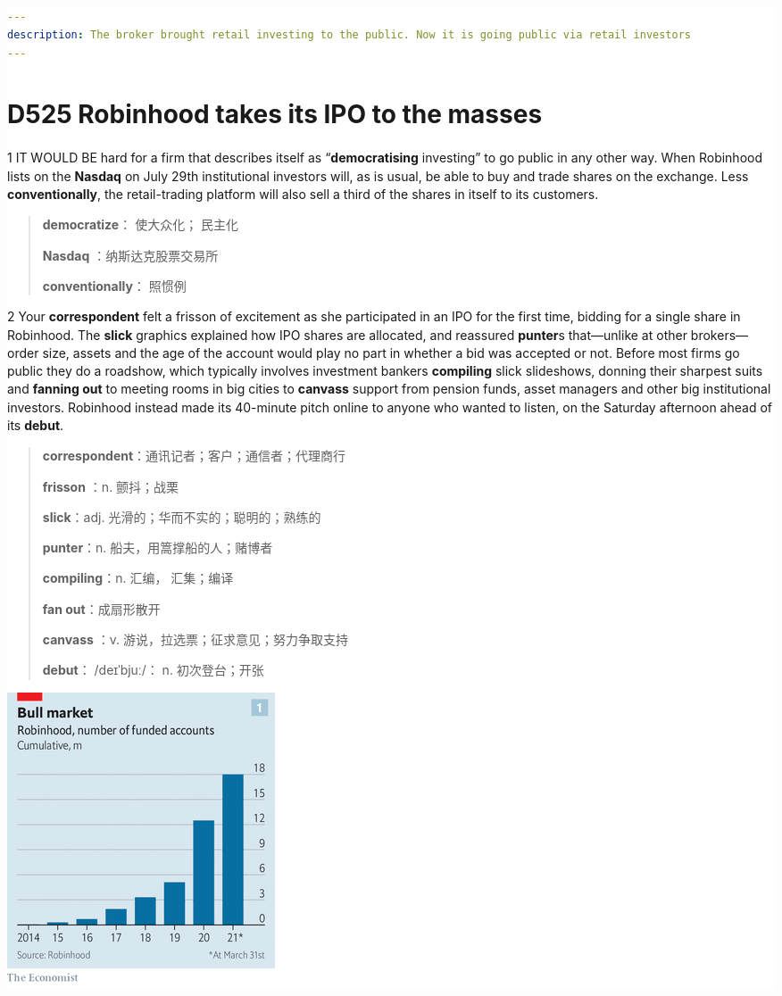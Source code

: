 ```yaml
---
description: The broker brought retail investing to the public. Now it is going public via retail investors
---
```


# D525 Robinhood takes its IPO to the masses
1 IT WOULD BE hard for a firm that describes itself as “**democratising** investing” to go public in any other way. When Robinhood lists on the **Nasdaq** on July 29th institutional investors will, as is usual, be able to buy and trade shares on the exchange. Less **conventionally**, the retail-trading platform will also sell a third of the shares in itself to its customers.

> **democratize**： 使大众化； 民主化
>
> **Nasdaq** ：纳斯达克股票交易所
>
> **conventionally**： 照惯例
>

2 Your **correspondent** felt a frisson of excitement as she participated in an IPO for the first time, bidding for a single share in Robinhood. The **slick** graphics explained how IPO shares are allocated, and reassured **punter**s that—unlike at other brokers—order size, assets and the age of the account would play no part in whether a bid was accepted or not. Before most firms go public they do a roadshow, which typically involves investment bankers **compiling** slick slideshows, donning their sharpest suits and **fanning out** to meeting rooms in big cities to **canvass** support from pension funds, asset managers and other big institutional investors. Robinhood instead made its 40-minute pitch online to anyone who wanted to listen, on the Saturday afternoon ahead of its **debut**.

> **correspondent**：通讯记者；客户；通信者；代理商行
>
> **frisson** ：n. 颤抖；战栗
>
> **slick**：adj. 光滑的；华而不实的；聪明的；熟练的
>
> **punter**：n. 船夫，用篙撑船的人；赌博者
>
> **compiling**：n. 汇编， 汇集；编译
>
> **fan out**：成扇形散开
>
> **canvass** ：v. 游说，拉选票；征求意见；努力争取支持
>
> **debut**： /deɪˈbjuː/： n. 初次登台；开张
>

![](./img/boxcnUEUas60TSg3YjyKHmZntcb.png)
